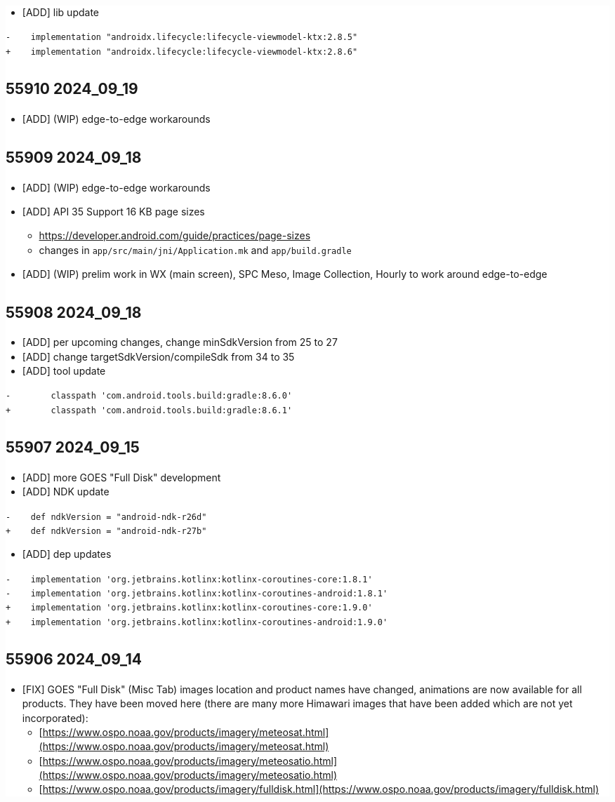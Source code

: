 * [ADD] lib update

```
-    implementation "androidx.lifecycle:lifecycle-viewmodel-ktx:2.8.5"
+    implementation "androidx.lifecycle:lifecycle-viewmodel-ktx:2.8.6"
```

## 55910 2024_09_19

* [ADD] (WIP) edge-to-edge workarounds

## 55909 2024_09_18

* [ADD] (WIP) edge-to-edge workarounds

* [ADD] API 35 Support 16 KB page sizes
    - https://developer.android.com/guide/practices/page-sizes
    - changes in `app/src/main/jni/Application.mk` and `app/build.gradle`
* [ADD] (WIP) prelim work in WX (main screen), SPC Meso, Image Collection, Hourly to work around
  edge-to-edge

## 55908 2024_09_18

* [ADD] per upcoming changes, change minSdkVersion from 25 to 27
* [ADD] change targetSdkVersion/compileSdk from 34 to 35
* [ADD] tool update

```
-        classpath 'com.android.tools.build:gradle:8.6.0'
+        classpath 'com.android.tools.build:gradle:8.6.1'
```

## 55907 2024_09_15

* [ADD] more GOES "Full Disk" development
* [ADD] NDK update

```
-    def ndkVersion = "android-ndk-r26d"
+    def ndkVersion = "android-ndk-r27b"
```

* [ADD] dep updates

```
-    implementation 'org.jetbrains.kotlinx:kotlinx-coroutines-core:1.8.1'
-    implementation 'org.jetbrains.kotlinx:kotlinx-coroutines-android:1.8.1'
+    implementation 'org.jetbrains.kotlinx:kotlinx-coroutines-core:1.9.0'
+    implementation 'org.jetbrains.kotlinx:kotlinx-coroutines-android:1.9.0'
```

## 55906 2024_09_14

* [FIX] GOES "Full Disk" (Misc Tab) images location and product names have changed, animations are
  now available for all products. They have been
  moved here (there are many more Himawari images that have been added which are not yet
  incorporated):
    - [https://www.ospo.noaa.gov/products/imagery/meteosat.html](https://www.ospo.noaa.gov/products/imagery/meteosat.html)
    - [https://www.ospo.noaa.gov/products/imagery/meteosatio.html](https://www.ospo.noaa.gov/products/imagery/meteosatio.html)
    - [https://www.ospo.noaa.gov/products/imagery/fulldisk.html](https://www.ospo.noaa.gov/products/imagery/fulldisk.html)
